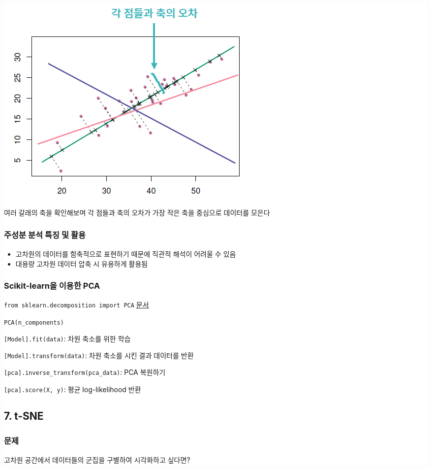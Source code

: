 ![image-20220328133429228](assets/image-20220328133429228.png)

여러 갈래의 축을 확인해보며 각 점들과 축의 오차가 가장 작은 축을 중심으로 데이터를 모은다



### 주성분 분석 특징 및 활용

- 고차원의 데이터를 함축적으로 표현하기 때문에 직관적 해석이 어려울 수 있음
- 대용량 고차원 데이터 압축 시 유용하게 활용됨



### Scikit-learn을 이용한 PCA

`from sklearn.decomposition import PCA` [문서](https://scikit-learn.org/stable/modules/generated/sklearn.decomposition.PCA.html#sklearn.decomposition.PCA)

`PCA(n_components)`

`[Model].fit(data)`: 차원 축소를 위한 학습

`[Model].transform(data)`: 차원 축소를 시킨 결과 데이터를 반환

`[pca].inverse_transform(pca_data)`: PCA 복원하기

`[pca].score(X, y)`: 평균 log-likelihood 반환





## 7. t-SNE

### 문제

고차원 공간에서 데이터들의 군집을 구별하여 시각화하고 싶다면?
